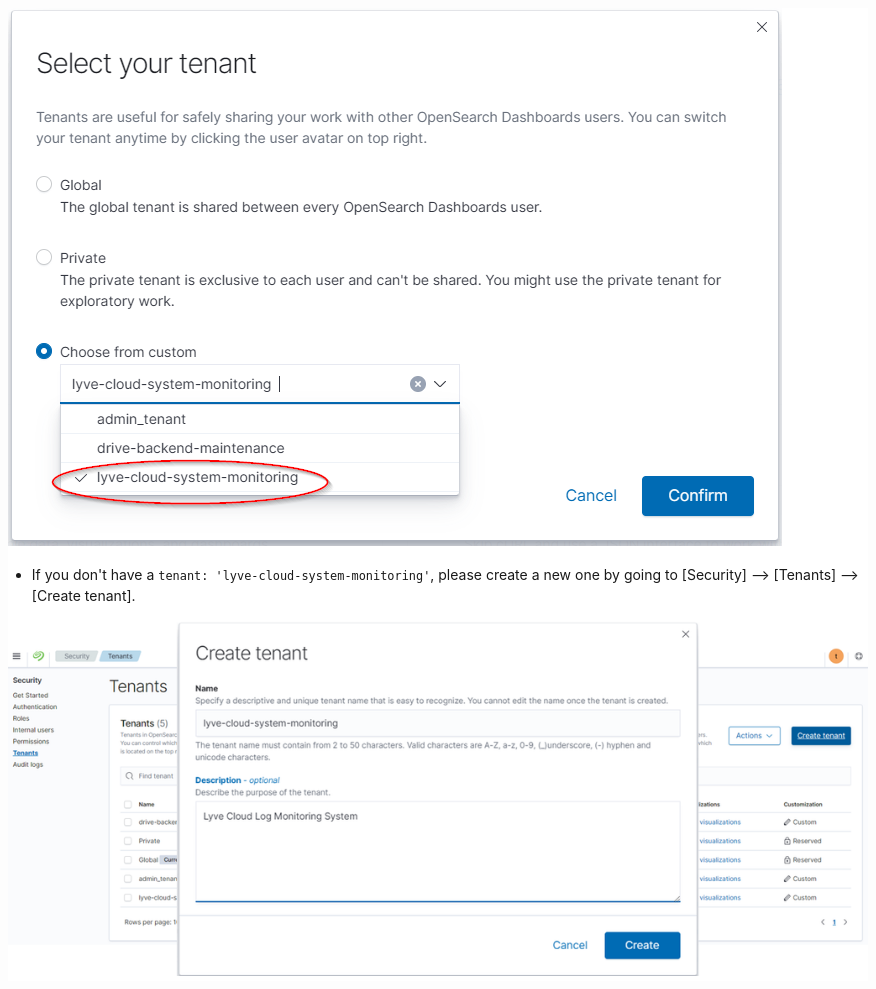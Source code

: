![elk-tenant-selection](docs/elk_select_tenant.png)


* If you don't have a `tenant: 'lyve-cloud-system-monitoring'`, please create a new one by going to [Security] --> [Tenants] --> [Create tenant].

![elk-tenant-create](docs/elk_create_tenant.png)

